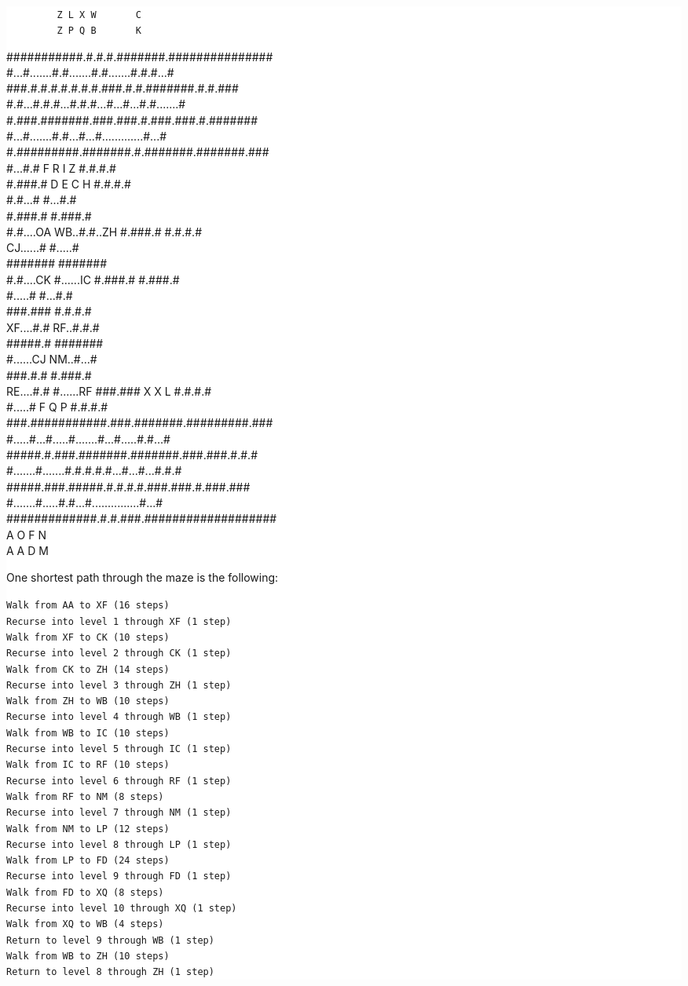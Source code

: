              Z L X W       C                 
             Z P Q B       K                 
  ###########.#.#.#.#######.###############  
  #...#.......#.#.......#.#.......#.#.#...#  
  ###.#.#.#.#.#.#.#.###.#.#.#######.#.#.###  
  #.#...#.#.#...#.#.#...#...#...#.#.......#  
  #.###.#######.###.###.#.###.###.#.#######  
  #...#.......#.#...#...#.............#...#  
  #.#########.#######.#.#######.#######.###  
  #...#.#    F       R I       Z    #.#.#.#  
  #.###.#    D       E C       H    #.#.#.#  
  #.#...#                           #...#.#  
  #.###.#                           #.###.#  
  #.#....OA                       WB..#.#..ZH
  #.###.#                           #.#.#.#  
CJ......#                           #.....#  
  #######                           #######  
  #.#....CK                         #......IC
  #.###.#                           #.###.#  
  #.....#                           #...#.#  
  ###.###                           #.#.#.#  
XF....#.#                         RF..#.#.#  
  #####.#                           #######  
  #......CJ                       NM..#...#  
  ###.#.#                           #.###.#  
RE....#.#                           #......RF
  ###.###        X   X       L      #.#.#.#  
  #.....#        F   Q       P      #.#.#.#  
  ###.###########.###.#######.#########.###  
  #.....#...#.....#.......#...#.....#.#...#  
  #####.#.###.#######.#######.###.###.#.#.#  
  #.......#.......#.#.#.#.#...#...#...#.#.#  
  #####.###.#####.#.#.#.#.###.###.#.###.###  
  #.......#.....#.#...#...............#...#  
  #############.#.#.###.###################  
               A O F   N                     
               A A D   M                     

One shortest path through the maze is the following:

    Walk from AA to XF (16 steps)
    Recurse into level 1 through XF (1 step)
    Walk from XF to CK (10 steps)
    Recurse into level 2 through CK (1 step)
    Walk from CK to ZH (14 steps)
    Recurse into level 3 through ZH (1 step)
    Walk from ZH to WB (10 steps)
    Recurse into level 4 through WB (1 step)
    Walk from WB to IC (10 steps)
    Recurse into level 5 through IC (1 step)
    Walk from IC to RF (10 steps)
    Recurse into level 6 through RF (1 step)
    Walk from RF to NM (8 steps)
    Recurse into level 7 through NM (1 step)
    Walk from NM to LP (12 steps)
    Recurse into level 8 through LP (1 step)
    Walk from LP to FD (24 steps)
    Recurse into level 9 through FD (1 step)
    Walk from FD to XQ (8 steps)
    Recurse into level 10 through XQ (1 step)
    Walk from XQ to WB (4 steps)
    Return to level 9 through WB (1 step)
    Walk from WB to ZH (10 steps)
    Return to level 8 through ZH (1 step)